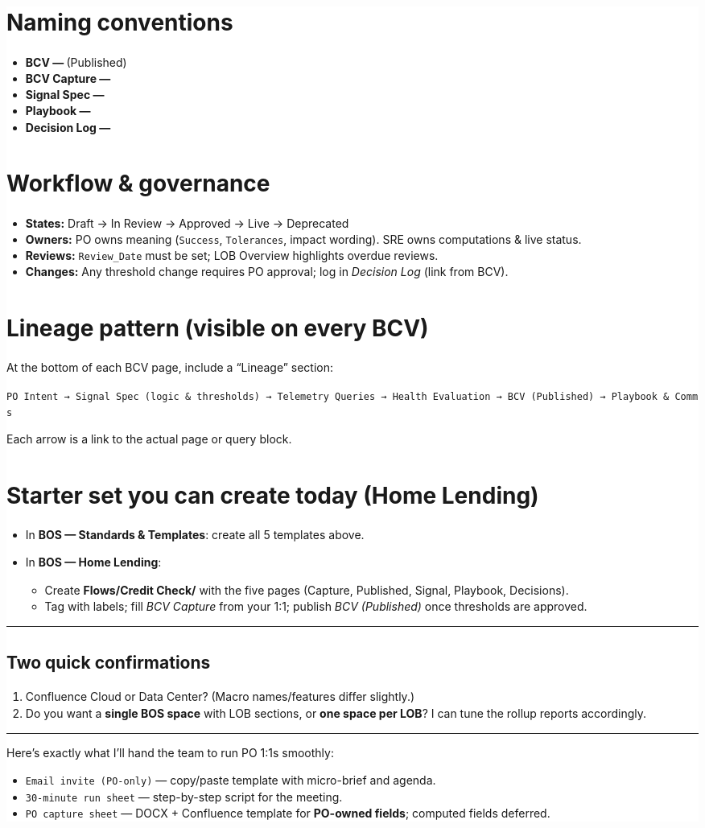 # Naming conventions

* **BCV — <Flow>** (Published)
* **BCV Capture — <Flow>**
* **Signal Spec — <Flow>**
* **Playbook — <Flow>**
* **Decision Log — <Flow>**

# Workflow & governance

* **States:** Draft → In Review → Approved → Live → Deprecated
* **Owners:** PO owns meaning (`Success`, `Tolerances`, impact wording). SRE owns computations & live status.
* **Reviews:** `Review_Date` must be set; LOB Overview highlights overdue reviews.
* **Changes:** Any threshold change requires PO approval; log in *Decision Log* (link from BCV).

# Lineage pattern (visible on every BCV)

At the bottom of each BCV page, include a “Lineage” section:

```
PO Intent → Signal Spec (logic & thresholds) → Telemetry Queries → Health Evaluation → BCV (Published) → Playbook & Comms
```

Each arrow is a link to the actual page or query block.

# Starter set you can create today (Home Lending)

* In **BOS — Standards & Templates**: create all 5 templates above.
* In **BOS — Home Lending**:

  * Create **Flows/Credit Check/** with the five pages (Capture, Published, Signal, Playbook, Decisions).
  * Tag with labels; fill *BCV Capture* from your 1:1; publish *BCV (Published)* once thresholds are approved.

---

## Two quick confirmations

1. Confluence Cloud or Data Center? (Macro names/features differ slightly.)
2. Do you want a **single BOS space** with LOB sections, or **one space per LOB**? I can tune the rollup reports accordingly.


---

Here’s exactly what I’ll hand the team to run PO 1:1s smoothly:

* `Email invite (PO-only)` — copy/paste template with micro-brief and agenda.
* `30-minute run sheet` — step-by-step script for the meeting.
* `PO capture sheet` — DOCX + Confluence template for **PO-owned fields**; computed fields deferred.
